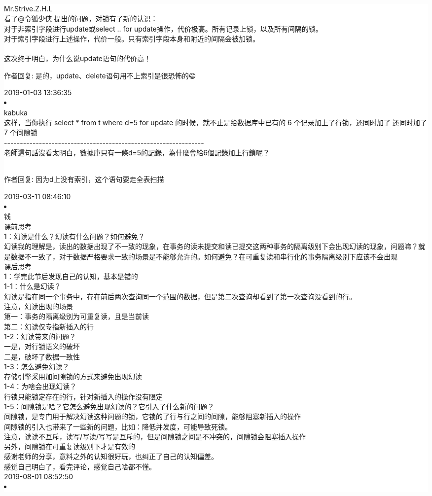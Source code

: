 <div class="_36ChpWj4_0">
  <div class="_2zFoi7sd_0"><span>Mr.Strive.Z.H.L</span>
  </div>
  <div class="_2_QraFYR_0">看了@令狐少侠 提出的问题，对锁有了新的认识：<br>对于非索引字段进行update或select .. for update操作，代价极高。所有记录上锁，以及所有间隔的锁。<br>对于索引字段进行上述操作，代价一般。只有索引字段本身和附近的间隔会被加锁。<br><br>这次终于明白，为什么说update语句的代价高！</div>
  <div class="_10o3OAxT_0">
    <p class="_3KxQPN3V_0">作者回复: 是的，update、delete语句用不上索引是很恐怖的😄</p>
  </div>
  <div class="_3klNVc4Z_0">
    <div class="_3Hkula0k_0">2019-01-03 13:36:35</div>
  </div>
</div>
</div>
</li>
<li>
<div class="_2sjJGcOH_0">
  
<div class="_36ChpWj4_0">
  <div class="_2zFoi7sd_0"><span>kabuka</span>
  </div>
  <div class="_2_QraFYR_0">这样，当你执行 select * from t where  d=5 for update 的时候，就不止是给数据库中已有的 6 个记录加上了行锁，还同时加了 还同时加了 7 个间隙锁<br>---------------------------------------------------------------<br>老師這句話沒看太明白，數據庫只有一條d=5的記錄，為什麼會給6個記錄加上行鎖呢？<br><br> </div>
  <div class="_10o3OAxT_0">
    <p class="_3KxQPN3V_0">作者回复: 因为d上没有索引，这个语句要走全表扫描</p>
  </div>
  <div class="_3klNVc4Z_0">
    <div class="_3Hkula0k_0">2019-03-11 08:46:10</div>
  </div>
</div>
</div>
</li>
<li>
<div class="_2sjJGcOH_0">
  
<div class="_36ChpWj4_0">
  <div class="_2zFoi7sd_0"><span>钱</span>
  </div>
  <div class="_2_QraFYR_0">课前思考<br>1：幻读是什么？幻读有什么问题？如何避免？<br>幻读我的理解是，读出的数据出现了不一致的现象，在事务的读未提交和读已提交这两种事务的隔离级别下会出现幻读的现象，问题嘛？就是数据不一致了，对于数据严格要求一致的场景是不能够允许的。如何避免？在可重复读和串行化的事务隔离级别下应该不会出现<br>课后思考<br>1：学完此节后发现自己的认知，基本是错的<br>1-1：什么是幻读？<br>幻读是指在同一个事务中，存在前后两次查询同一个范围的数据，但是第二次查询却看到了第一次查询没看到的行。<br>注意，幻读出现的场景<br>第一：事务的隔离级别为可重复读，且是当前读<br>第二：幻读仅专指新插入的行<br>1-2：幻读带来的问题？<br>一是，对行锁语义的破坏<br>二是，破坏了数据一致性<br>1-3：怎么避免幻读？<br>存储引擎采用加间隙锁的方式来避免出现幻读<br>1-4：为啥会出现幻读？<br>行锁只能锁定存在的行，针对新插入的操作没有限定<br>1-5：间隙锁是啥？它怎么避免出现幻读的？它引入了什么新的问题？<br>间隙锁，是专门用于解决幻读这种问题的锁，它锁的了行与行之间的间隙，能够阻塞新插入的操作<br>间隙锁的引入也带来了一些新的问题，比如：降低并发度，可能导致死锁。<br>注意，读读不互斥，读写&#47;写读&#47;写写是互斥的，但是间隙锁之间是不冲突的，间隙锁会阻塞插入操作<br>另外，间隙锁在可重复读级别下才是有效的<br>感谢老师的分享，意料之外的认知很好玩，也纠正了自己的认知偏差。<br>感觉自己明白了，看完评论，感觉自己啥都不懂。</div>
  <div class="_10o3OAxT_0">
    
  </div>
  <div class="_3klNVc4Z_0">
    <div class="_3Hkula0k_0">2019-08-01 08:52:50</div>
  </div>
</div>
</div>
</li>
<li>
<div class="_2sjJGcOH_0">
  